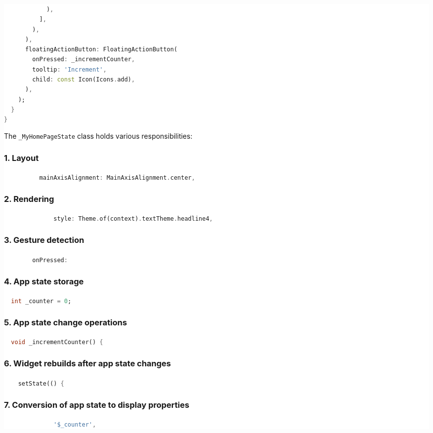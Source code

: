 ```dart
            ),
          ],
        ),
      ),
      floatingActionButton: FloatingActionButton(
        onPressed: _incrementCounter,
        tooltip: 'Increment',
        child: const Icon(Icons.add),
      ),
    );
  }
}
```

The ``_MyHomePageState`` class holds various responsibilities: 

### 1\. Layout

```dart
          mainAxisAlignment: MainAxisAlignment.center,
```

### 2\. Rendering 

```dart
              style: Theme.of(context).textTheme.headline4,
```

### 3\. Gesture detection

```dart
        onPressed:
```

### 4\. App state storage

```dart
  int _counter = 0;
```

### 5\. App state change operations

```dart
  void _incrementCounter() {
```

### 6\. Widget rebuilds after app state changes

```dart
    setState(() {
```

### 7\. Conversion of app state to display properties

```dart
              '$_counter',
```
